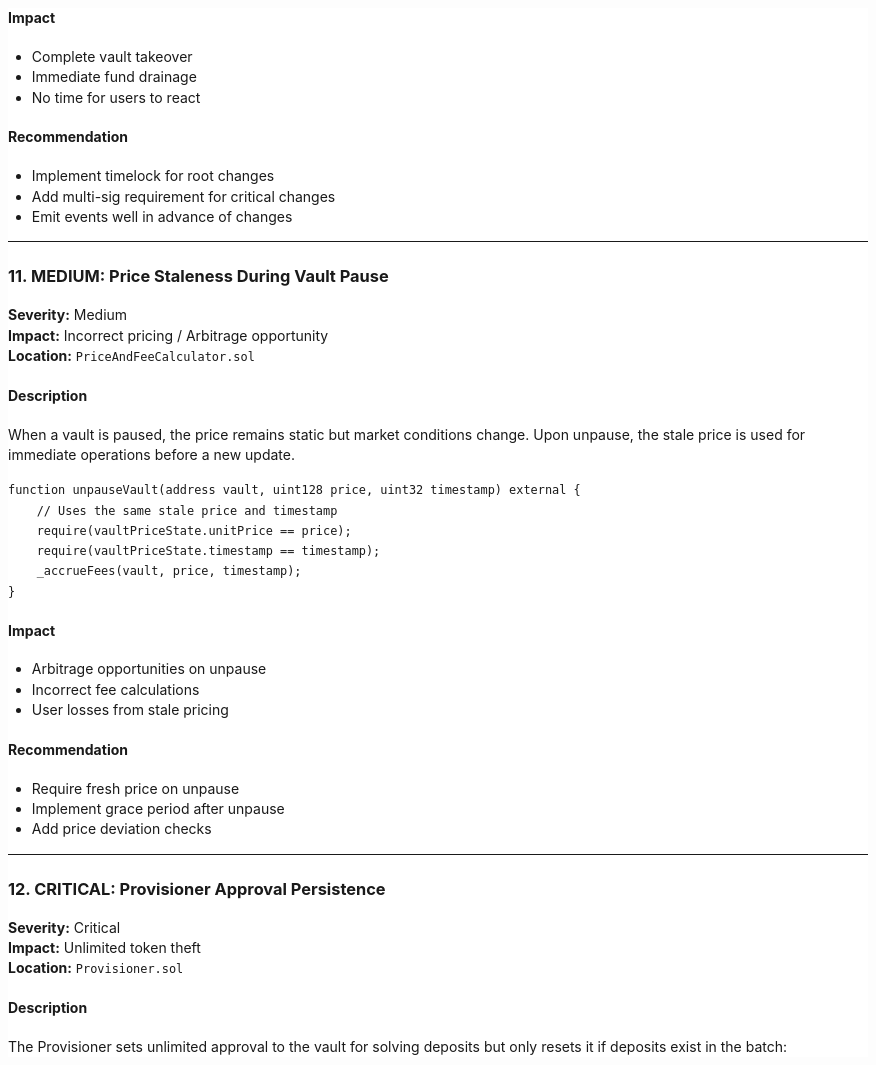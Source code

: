 #### Impact
- Complete vault takeover
- Immediate fund drainage
- No time for users to react

#### Recommendation
- Implement timelock for root changes
- Add multi-sig requirement for critical changes
- Emit events well in advance of changes

---

### 11. MEDIUM: Price Staleness During Vault Pause

**Severity:** Medium  
**Impact:** Incorrect pricing / Arbitrage opportunity  
**Location:** `PriceAndFeeCalculator.sol`

#### Description
When a vault is paused, the price remains static but market conditions change. Upon unpause, the stale price is used for immediate operations before a new update.

```solidity
function unpauseVault(address vault, uint128 price, uint32 timestamp) external {
    // Uses the same stale price and timestamp
    require(vaultPriceState.unitPrice == price);
    require(vaultPriceState.timestamp == timestamp);
    _accrueFees(vault, price, timestamp);
}
```

#### Impact
- Arbitrage opportunities on unpause
- Incorrect fee calculations
- User losses from stale pricing

#### Recommendation
- Require fresh price on unpause
- Implement grace period after unpause
- Add price deviation checks

---

### 12. CRITICAL: Provisioner Approval Persistence

**Severity:** Critical  
**Impact:** Unlimited token theft  
**Location:** `Provisioner.sol`

#### Description
The Provisioner sets unlimited approval to the vault for solving deposits but only resets it if deposits exist in the batch:
